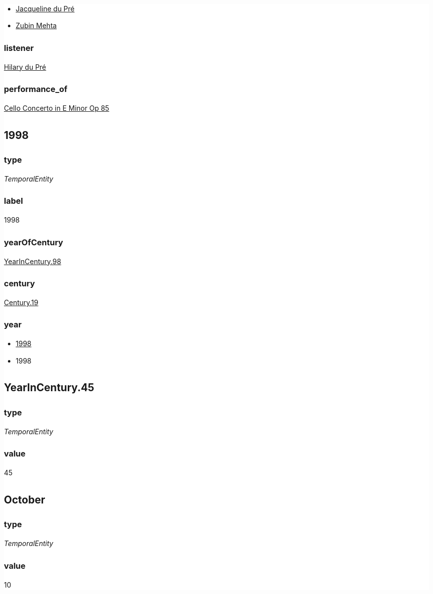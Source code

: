  - [Jacqueline du Pré](#Jacqueline-du-Pré)

 - [Zubin Mehta](#Zubin-Mehta)

### listener


[Hilary du Pré](#Hilary-du-Pré)

### performance_of


[Cello Concerto in E Minor Op 85](#Cello-Concerto-in-E-Minor-Op-85)

## 1998

### type


*TemporalEntity*

### label


1998

### yearOfCentury


[YearInCentury.98](#YearInCentury.98)

### century


[Century.19](#Century.19)

### year

 - [1998](#1998)

 - 1998

## YearInCentury.45

### type


*TemporalEntity*

### value


45

## October

### type


*TemporalEntity*

### value


10